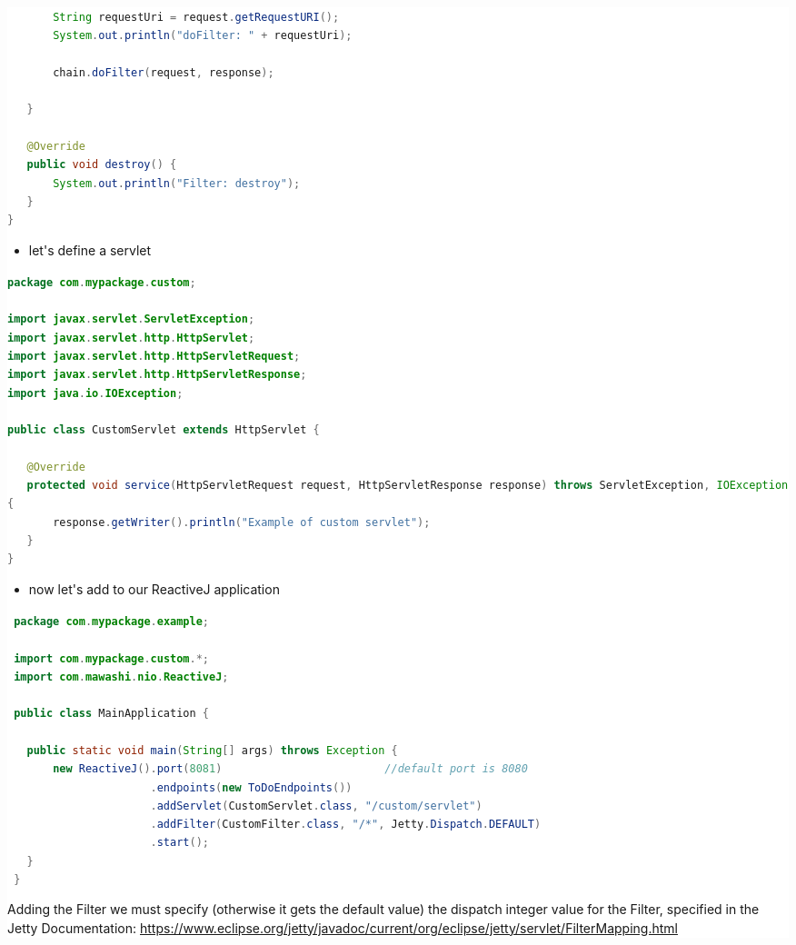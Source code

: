  ```java
        String requestUri = request.getRequestURI();
        System.out.println("doFilter: " + requestUri);

        chain.doFilter(request, response);

    }

    @Override
    public void destroy() {
        System.out.println("Filter: destroy");
    }
}
 ```
 
 - let's define a servlet
 
 ```java
 package com.mypackage.custom;

import javax.servlet.ServletException;
import javax.servlet.http.HttpServlet;
import javax.servlet.http.HttpServletRequest;
import javax.servlet.http.HttpServletResponse;
import java.io.IOException;

public class CustomServlet extends HttpServlet {

    @Override
    protected void service(HttpServletRequest request, HttpServletResponse response) throws ServletException, IOException{
        response.getWriter().println("Example of custom servlet");
    }
}
 ```
 
 - now let's add to our ReactiveJ application
 ```java
  package com.mypackage.example;
  
  import com.mypackage.custom.*;
  import com.mawashi.nio.ReactiveJ;
  
  public class MainApplication {

    public static void main(String[] args) throws Exception {
        new ReactiveJ().port(8081)                         //default port is 8080
                       .endpoints(new ToDoEndpoints())
                       .addServlet(CustomServlet.class, "/custom/servlet")
                       .addFilter(CustomFilter.class, "/*", Jetty.Dispatch.DEFAULT)
                       .start();
    }
  }
 ```
 Adding the Filter we must specify (otherwise it gets the default value) the dispatch integer value for the Filter, specified in the Jetty Documentation: https://www.eclipse.org/jetty/javadoc/current/org/eclipse/jetty/servlet/FilterMapping.html
 
